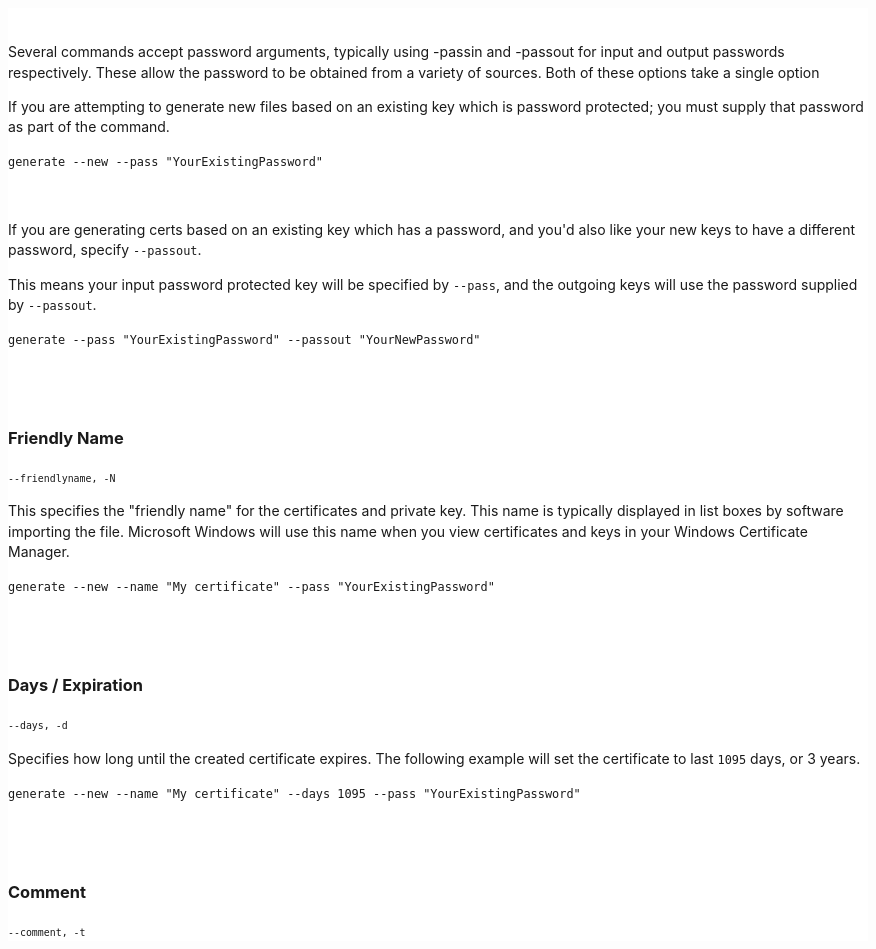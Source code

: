 <br>

Several commands accept password arguments, typically using -passin and -passout for input and output passwords respectively. These allow the password to be obtained from a variety of sources. Both of these options take a single option

If you are attempting to generate new files based on an existing key which is password protected; you must supply that password as part of the command.

```shell
generate --new --pass "YourExistingPassword"
```

<br>

If you are generating certs based on an existing key which has a password, and you'd also like your new keys to have a different password, specify `--passout`. 

This means your input password protected key will be specified by `--pass`, and the outgoing keys will use the password supplied by `--passout`.

```shell
generate --pass "YourExistingPassword" --passout "YourNewPassword"
```

<br>
<br>

### Friendly Name

<small>`--friendlyname, -N`</small>

This specifies the "friendly name" for the certificates and private key. This name is typically displayed in list boxes by software importing the file. Microsoft Windows will use this name when you view certificates and keys in your Windows Certificate Manager.

```shell
generate --new --name "My certificate" --pass "YourExistingPassword"
```

<br>
<br>

### Days / Expiration

<small>`--days, -d`</small>

Specifies how long until the created certificate expires. The following example will set the certificate to last `1095` days, or 3 years.

```shell
generate --new --name "My certificate" --days 1095 --pass "YourExistingPassword"
```

<br>
<br>

### Comment

<small>`--comment, -t`</small>
